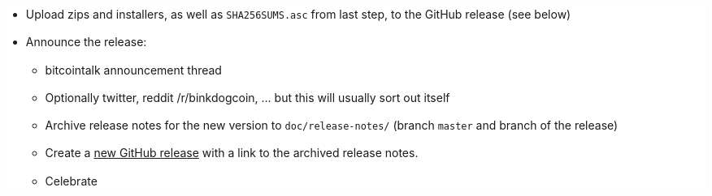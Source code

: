 - Upload zips and installers, as well as `SHA256SUMS.asc` from last step, to the GitHub release (see below)

- Announce the release:

  - bitcointalk announcement thread

  - Optionally twitter, reddit /r/binkdogcoin, ... but this will usually sort out itself

  - Archive release notes for the new version to `doc/release-notes/` (branch `master` and branch of the release)

  - Create a [new GitHub release](https://github.com/BinkDogCoin-Project/BinkDogCoin/releases/new) with a link to the archived release notes.

  - Celebrate
